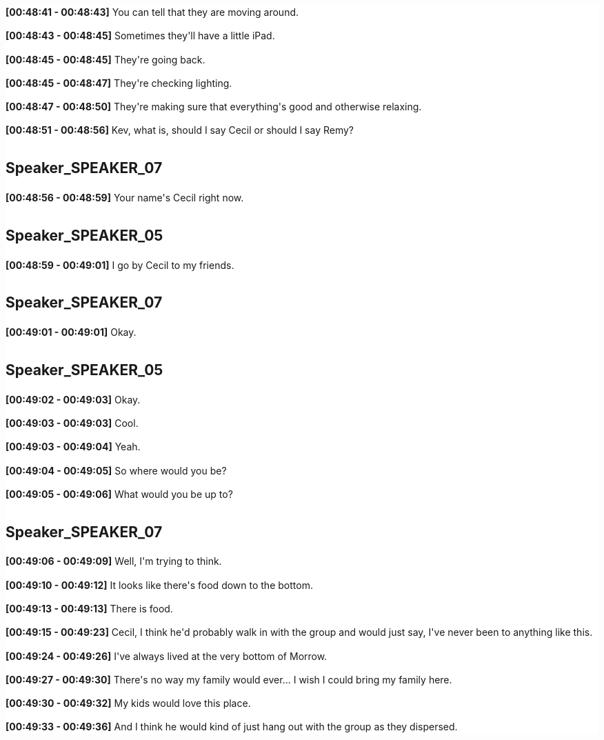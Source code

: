 **[00:48:41 - 00:48:43]** You can tell that they are moving around.

**[00:48:43 - 00:48:45]** Sometimes they'll have a little iPad.

**[00:48:45 - 00:48:45]** They're going back.

**[00:48:45 - 00:48:47]** They're checking lighting.

**[00:48:47 - 00:48:50]** They're making sure that everything's good and otherwise relaxing.

**[00:48:51 - 00:48:56]** Kev, what is, should I say Cecil or should I say Remy?


## Speaker_SPEAKER_07

**[00:48:56 - 00:48:59]** Your name's Cecil right now.


## Speaker_SPEAKER_05

**[00:48:59 - 00:49:01]** I go by Cecil to my friends.


## Speaker_SPEAKER_07

**[00:49:01 - 00:49:01]** Okay.


## Speaker_SPEAKER_05

**[00:49:02 - 00:49:03]** Okay.

**[00:49:03 - 00:49:03]** Cool.

**[00:49:03 - 00:49:04]** Yeah.

**[00:49:04 - 00:49:05]** So where would you be?

**[00:49:05 - 00:49:06]** What would you be up to?


## Speaker_SPEAKER_07

**[00:49:06 - 00:49:09]** Well, I'm trying to think.

**[00:49:10 - 00:49:12]** It looks like there's food down to the bottom.

**[00:49:13 - 00:49:13]** There is food.

**[00:49:15 - 00:49:23]** Cecil, I think he'd probably walk in with the group and would just say, I've never been to anything like this.

**[00:49:24 - 00:49:26]** I've always lived at the very bottom of Morrow.

**[00:49:27 - 00:49:30]** There's no way my family would ever... I wish I could bring my family here.

**[00:49:30 - 00:49:32]** My kids would love this place.

**[00:49:33 - 00:49:36]** And I think he would kind of just hang out with the group as they dispersed.
